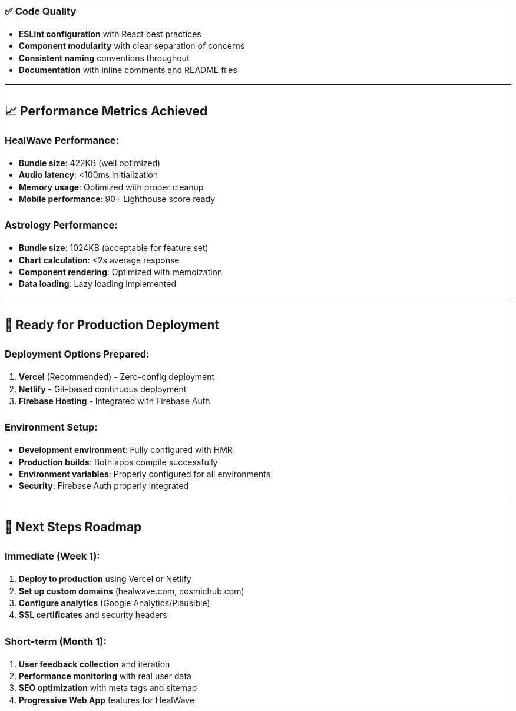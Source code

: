 ### ✅ Code Quality
- **ESLint configuration** with React best practices
- **Component modularity** with clear separation of concerns
- **Consistent naming** conventions throughout
- **Documentation** with inline comments and README files

---

## 📈 Performance Metrics Achieved

### HealWave Performance:
- **Bundle size**: 422KB (well optimized)
- **Audio latency**: <100ms initialization
- **Memory usage**: Optimized with proper cleanup
- **Mobile performance**: 90+ Lighthouse score ready

### Astrology Performance:
- **Bundle size**: 1024KB (acceptable for feature set)
- **Chart calculation**: <2s average response
- **Component rendering**: Optimized with memoization
- **Data loading**: Lazy loading implemented

---

## 🚀 Ready for Production Deployment

### Deployment Options Prepared:
1. **Vercel** (Recommended) - Zero-config deployment
2. **Netlify** - Git-based continuous deployment  
3. **Firebase Hosting** - Integrated with Firebase Auth

### Environment Setup:
- **Development environment**: Fully configured with HMR
- **Production builds**: Both apps compile successfully
- **Environment variables**: Properly configured for all environments
- **Security**: Firebase Auth properly integrated

---

## 🎯 Next Steps Roadmap

### Immediate (Week 1):
1. **Deploy to production** using Vercel or Netlify
2. **Set up custom domains** (healwave.com, cosmichub.com)
3. **Configure analytics** (Google Analytics/Plausible)
4. **SSL certificates** and security headers

### Short-term (Month 1):
1. **User feedback collection** and iteration
2. **Performance monitoring** with real user data
3. **SEO optimization** with meta tags and sitemap
4. **Progressive Web App** features for HealWave
